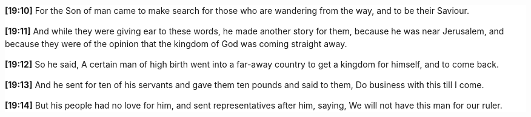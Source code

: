 **[19:10]** For the Son of man came to make search for those who are wandering from the way, and to be their Saviour.

**[19:11]** And while they were giving ear to these words, he made another story for them, because he was near Jerusalem, and because they were of the opinion that the kingdom of God was coming straight away.

**[19:12]** So he said, A certain man of high birth went into a far-away country to get a kingdom for himself, and to come back.

**[19:13]** And he sent for ten of his servants and gave them ten pounds and said to them, Do business with this till I come.

**[19:14]** But his people had no love for him, and sent representatives after him, saying, We will not have this man for our ruler.

